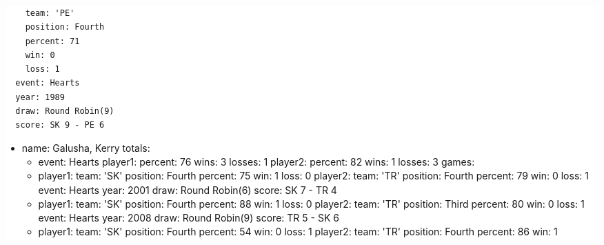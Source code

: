         team: 'PE'
        position: Fourth
        percent: 71
        win: 0
        loss: 1
      event: Hearts
      year: 1989
      draw: Round Robin(9)
      score: SK 9 - PE 6
 - name: Galusha, Kerry
   totals:
    - event: Hearts
      player1:
        percent: 76
        wins: 3
        losses: 1
      player2:
        percent: 82
        wins: 1
        losses: 3
   games:
    - player1:
        team: 'SK'
        position: Fourth
        percent: 75
        win: 1
        loss: 0
      player2:
        team: 'TR'
        position: Fourth
        percent: 79
        win: 0
        loss: 1
      event: Hearts
      year: 2001
      draw: Round Robin(6)
      score: SK 7 - TR 4
    - player1:
        team: 'SK'
        position: Fourth
        percent: 88
        win: 1
        loss: 0
      player2:
        team: 'TR'
        position: Third
        percent: 80
        win: 0
        loss: 1
      event: Hearts
      year: 2008
      draw: Round Robin(9)
      score: TR 5 - SK 6
    - player1:
        team: 'SK'
        position: Fourth
        percent: 54
        win: 0
        loss: 1
      player2:
        team: 'TR'
        position: Fourth
        percent: 86
        win: 1